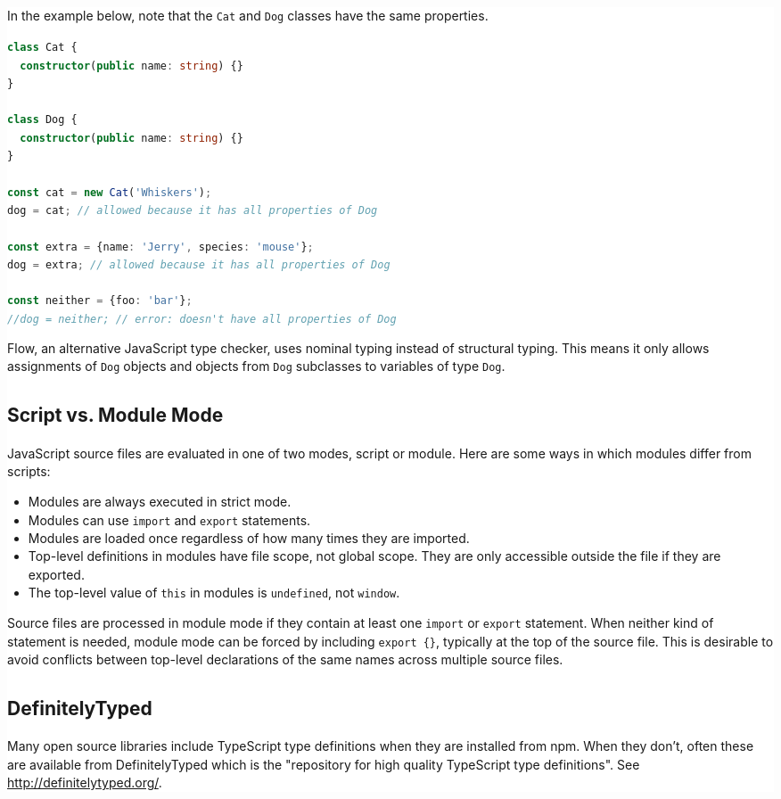 In the example below, note that the `Cat` and `Dog` classes
have the same properties.

```ts
class Cat {
  constructor(public name: string) {}
}

class Dog {
  constructor(public name: string) {}
}

const cat = new Cat('Whiskers');
dog = cat; // allowed because it has all properties of Dog

const extra = {name: 'Jerry', species: 'mouse'};
dog = extra; // allowed because it has all properties of Dog

const neither = {foo: 'bar'};
//dog = neither; // error: doesn't have all properties of Dog
```

Flow, an alternative JavaScript type checker,
uses nominal typing instead of structural typing.
This means it only allows assignments of `Dog` objects
and objects from `Dog` subclasses
to variables of type `Dog`.

## Script vs. Module Mode

JavaScript source files are evaluated in one of two modes, script or module.
Here are some ways in which modules differ from scripts:

- Modules are always executed in strict mode.
- Modules can use `import` and `export` statements.
- Modules are loaded once regardless of how many times they are imported.
- Top-level definitions in modules have file scope, not global scope.
  They are only accessible outside the file if they are exported.
- The top-level value of `this` in modules is `undefined`, not `window`.

Source files are processed in module mode
if they contain at least one `import` or `export` statement.
When neither kind of statement is needed, module mode can be forced
by including `export {}`, typically at the top of the source file.
This is desirable to avoid conflicts between top-level declarations
of the same names across multiple source files.

## DefinitelyTyped

Many open source libraries include TypeScript type definitions
when they are installed from npm.
When they don’t, often these are available from DefinitelyTyped
which is the "repository for high quality TypeScript type definitions".
See <http://definitelytyped.org/>.
